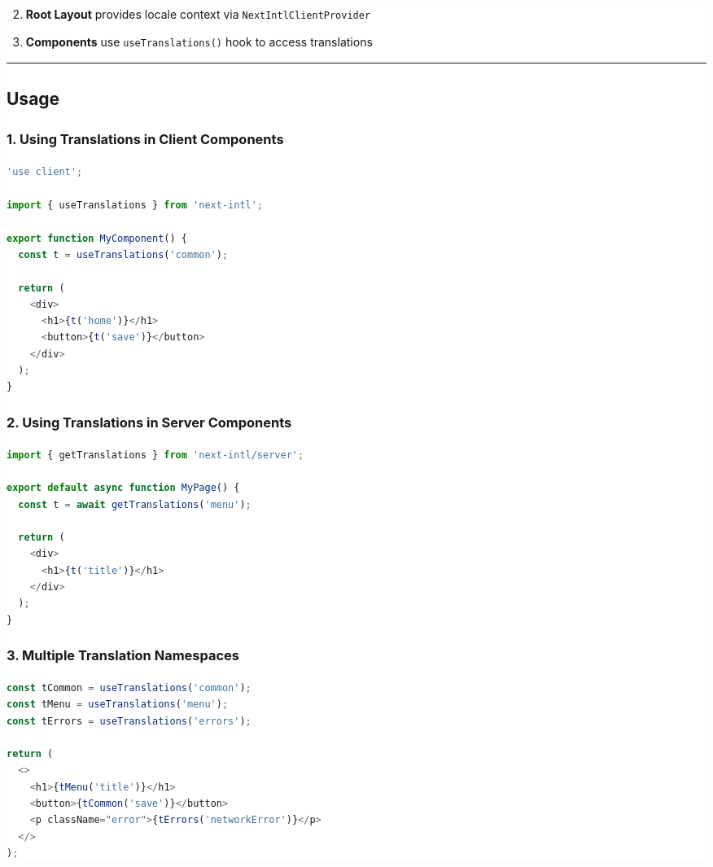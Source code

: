 2. **Root Layout** provides locale context via `NextIntlClientProvider`

3. **Components** use `useTranslations()` hook to access translations

---

## Usage

### 1. Using Translations in Client Components

```typescript
'use client';

import { useTranslations } from 'next-intl';

export function MyComponent() {
  const t = useTranslations('common');

  return (
    <div>
      <h1>{t('home')}</h1>
      <button>{t('save')}</button>
    </div>
  );
}
```

### 2. Using Translations in Server Components

```typescript
import { getTranslations } from 'next-intl/server';

export default async function MyPage() {
  const t = await getTranslations('menu');

  return (
    <div>
      <h1>{t('title')}</h1>
    </div>
  );
}
```

### 3. Multiple Translation Namespaces

```typescript
const tCommon = useTranslations('common');
const tMenu = useTranslations('menu');
const tErrors = useTranslations('errors');

return (
  <>
    <h1>{tMenu('title')}</h1>
    <button>{tCommon('save')}</button>
    <p className="error">{tErrors('networkError')}</p>
  </>
);
```
